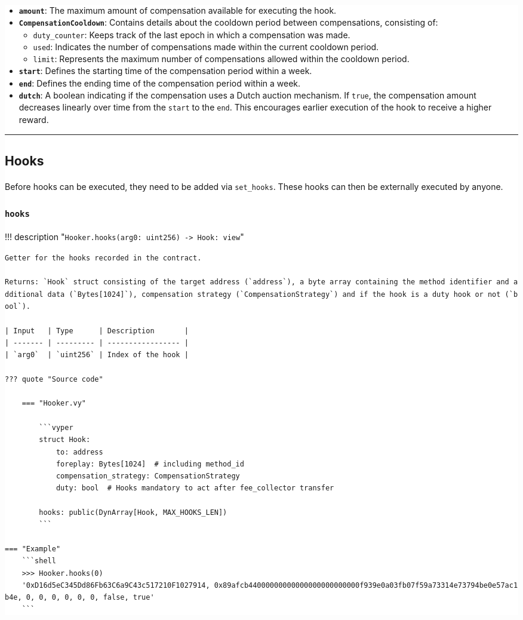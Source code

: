 - **`amount`**: The maximum amount of compensation available for executing the hook.
- **`CompensationCooldown`**: Contains details about the cooldown period between compensations, consisting of:
    - `duty_counter`: Keeps track of the last epoch in which a compensation was made.
    - `used`: Indicates the number of compensations made within the current cooldown period.
    - `limit`: Represents the maximum number of compensations allowed within the cooldown period.
- **`start`**: Defines the starting time of the compensation period within a week.
- **`end`**: Defines the ending time of the compensation period within a week.
- **`dutch`**: A boolean indicating if the compensation uses a Dutch auction mechanism. If `true`, the compensation amount decreases linearly over time from the `start` to the `end`. This encourages earlier execution of the hook to receive a higher reward.


---


## **Hooks**

Before hooks can be executed, they need to be added via `set_hooks`. These hooks can then be externally executed by anyone.


### `hooks`
!!! description "`Hooker.hooks(arg0: uint256) -> Hook: view`"

    Getter for the hooks recorded in the contract.

    Returns: `Hook` struct consisting of the target address (`address`), a byte array containing the method identifier and additional data (`Bytes[1024]`), compensation strategy (`CompensationStrategy`) and if the hook is a duty hook or not (`bool`).

    | Input   | Type      | Description       |
    | ------- | --------- | ----------------- |
    | `arg0`  | `uint256` | Index of the hook |

    ??? quote "Source code"

        === "Hooker.vy"

            ```vyper
            struct Hook:
                to: address
                foreplay: Bytes[1024]  # including method_id
                compensation_strategy: CompensationStrategy
                duty: bool  # Hooks mandatory to act after fee_collector transfer

            hooks: public(DynArray[Hook, MAX_HOOKS_LEN])
            ```

    === "Example"
        ```shell
        >>> Hooker.hooks(0)
        '0xD16d5eC345Dd86Fb63C6a9C43c517210F1027914, 0x89afcb44000000000000000000000000f939e0a03fb07f59a73314e73794be0e57ac1b4e, 0, 0, 0, 0, 0, 0, false, true'
        ```
